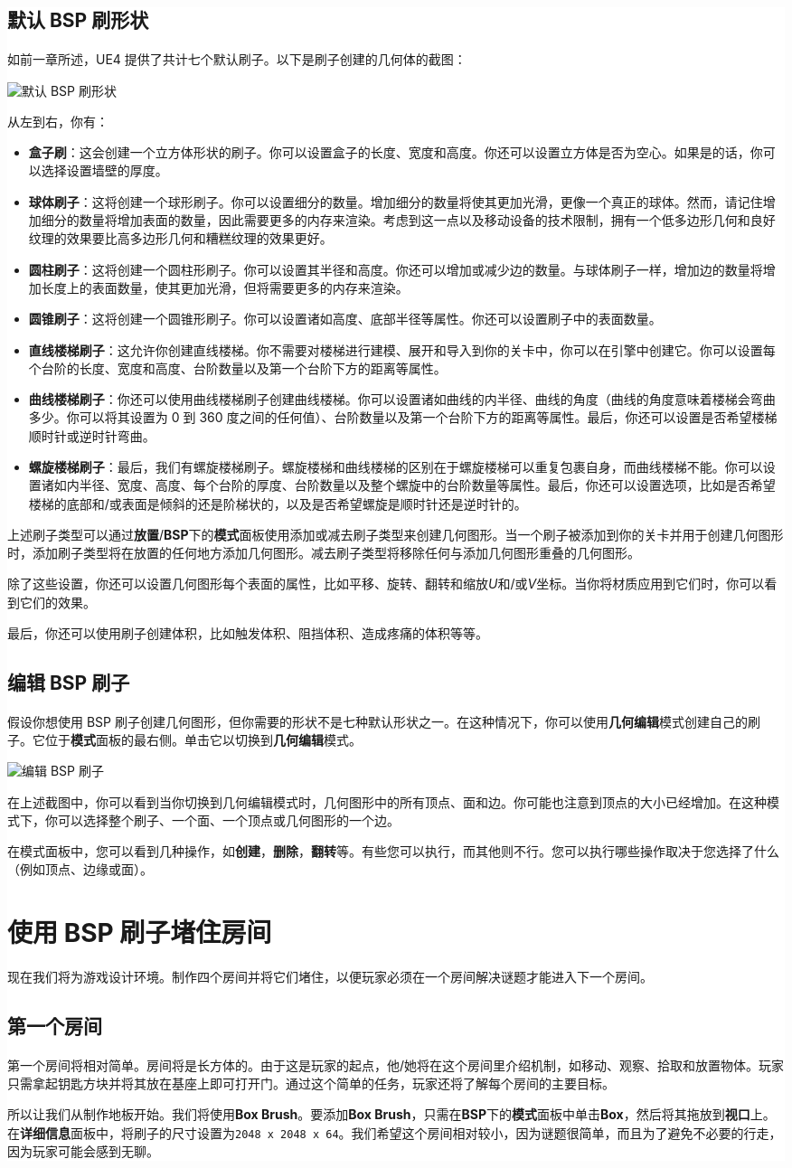## 默认 BSP 刷形状

如前一章所述，UE4 提供了共计七个默认刷子。以下是刷子创建的几何体的截图：

![默认 BSP 刷形状](https://github.com/OpenDocCN/freelearn-android-zh/raw/master/docs/lrn-ue-andr-gm-dev/img/image00233.jpeg)

从左到右，你有：

+   **盒子刷**：这会创建一个立方体形状的刷子。你可以设置盒子的长度、宽度和高度。你还可以设置立方体是否为空心。如果是的话，你可以选择设置墙壁的厚度。

+   **球体刷子**：这将创建一个球形刷子。你可以设置细分的数量。增加细分的数量将使其更加光滑，更像一个真正的球体。然而，请记住增加细分的数量将增加表面的数量，因此需要更多的内存来渲染。考虑到这一点以及移动设备的技术限制，拥有一个低多边形几何和良好纹理的效果要比高多边形几何和糟糕纹理的效果更好。

+   **圆柱刷子**：这将创建一个圆柱形刷子。你可以设置其半径和高度。你还可以增加或减少边的数量。与球体刷子一样，增加边的数量将增加长度上的表面数量，使其更加光滑，但将需要更多的内存来渲染。

+   **圆锥刷子**：这将创建一个圆锥形刷子。你可以设置诸如高度、底部半径等属性。你还可以设置刷子中的表面数量。

+   **直线楼梯刷子**：这允许你创建直线楼梯。你不需要对楼梯进行建模、展开和导入到你的关卡中，你可以在引擎中创建它。你可以设置每个台阶的长度、宽度和高度、台阶数量以及第一个台阶下方的距离等属性。

+   **曲线楼梯刷子**：你还可以使用曲线楼梯刷子创建曲线楼梯。你可以设置诸如曲线的内半径、曲线的角度（曲线的角度意味着楼梯会弯曲多少。你可以将其设置为 0 到 360 度之间的任何值）、台阶数量以及第一个台阶下方的距离等属性。最后，你还可以设置是否希望楼梯顺时针或逆时针弯曲。

+   **螺旋楼梯刷子**：最后，我们有螺旋楼梯刷子。螺旋楼梯和曲线楼梯的区别在于螺旋楼梯可以重复包裹自身，而曲线楼梯不能。你可以设置诸如内半径、宽度、高度、每个台阶的厚度、台阶数量以及整个螺旋中的台阶数量等属性。最后，你还可以设置选项，比如是否希望楼梯的底部和/或表面是倾斜的还是阶梯状的，以及是否希望螺旋是顺时针还是逆时针的。

上述刷子类型可以通过**放置**/**BSP**下的**模式**面板使用添加或减去刷子类型来创建几何图形。当一个刷子被添加到你的关卡并用于创建几何图形时，添加刷子类型将在放置的任何地方添加几何图形。减去刷子类型将移除任何与添加几何图形重叠的几何图形。

除了这些设置，你还可以设置几何图形每个表面的属性，比如平移、旋转、翻转和缩放*U*和/或*V*坐标。当你将材质应用到它们时，你可以看到它们的效果。

最后，你还可以使用刷子创建体积，比如触发体积、阻挡体积、造成疼痛的体积等等。

## 编辑 BSP 刷子

假设你想使用 BSP 刷子创建几何图形，但你需要的形状不是七种默认形状之一。在这种情况下，你可以使用**几何编辑**模式创建自己的刷子。它位于**模式**面板的最右侧。单击它以切换到**几何编辑**模式。

![编辑 BSP 刷子](https://github.com/OpenDocCN/freelearn-android-zh/raw/master/docs/lrn-ue-andr-gm-dev/img/image00234.jpeg)

在上述截图中，你可以看到当你切换到几何编辑模式时，几何图形中的所有顶点、面和边。你可能也注意到顶点的大小已经增加。在这种模式下，你可以选择整个刷子、一个面、一个顶点或几何图形的一个边。

在模式面板中，您可以看到几种操作，如**创建**，**删除**，**翻转**等。有些您可以执行，而其他则不行。您可以执行哪些操作取决于您选择了什么（例如顶点、边缘或面）。

# 使用 BSP 刷子堵住房间

现在我们将为游戏设计环境。制作四个房间并将它们堵住，以便玩家必须在一个房间解决谜题才能进入下一个房间。

## 第一个房间

第一个房间将相对简单。房间将是长方体的。由于这是玩家的起点，他/她将在这个房间里介绍机制，如移动、观察、拾取和放置物体。玩家只需拿起钥匙方块并将其放在基座上即可打开门。通过这个简单的任务，玩家还将了解每个房间的主要目标。

所以让我们从制作地板开始。我们将使用**Box Brush**。要添加**Box Brush**，只需在**BSP**下的**模式**面板中单击**Box**，然后将其拖放到**视口**上。在**详细信息**面板中，将刷子的尺寸设置为`2048 x 2048 x 64`。我们希望这个房间相对较小，因为谜题很简单，而且为了避免不必要的行走，因为玩家可能会感到无聊。
